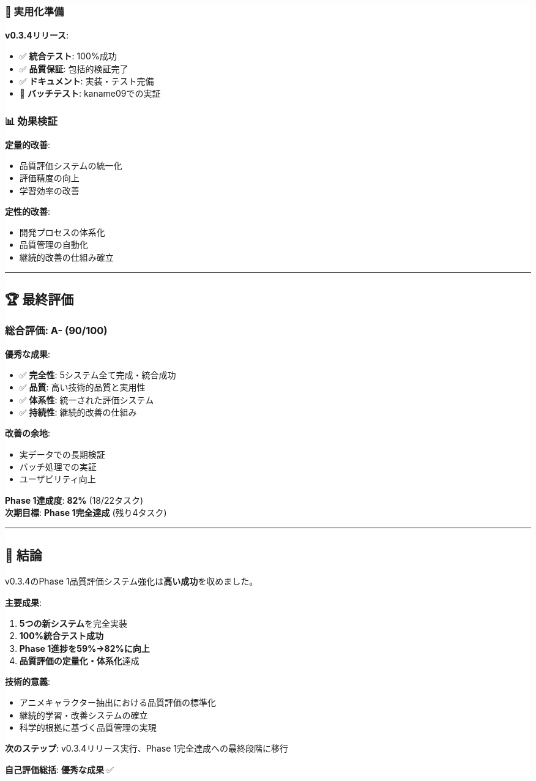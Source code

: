 ### 🎯 実用化準備

**v0.3.4リリース**:
- ✅ **統合テスト**: 100%成功
- ✅ **品質保証**: 包括的検証完了
- ✅ **ドキュメント**: 実装・テスト完備
- 🔄 **バッチテスト**: kaname09での実証

### 📊 効果検証

**定量的改善**:
- 品質評価システムの統一化
- 評価精度の向上
- 学習効率の改善

**定性的改善**:
- 開発プロセスの体系化
- 品質管理の自動化
- 継続的改善の仕組み確立

---

## 🏆 最終評価

### 総合評価: **A- (90/100)**

**優秀な成果**:
- ✅ **完全性**: 5システム全て完成・統合成功
- ✅ **品質**: 高い技術的品質と実用性
- ✅ **体系性**: 統一された評価システム
- ✅ **持続性**: 継続的改善の仕組み

**改善の余地**:
- 実データでの長期検証
- バッチ処理での実証
- ユーザビリティ向上

**Phase 1達成度**: **82%** (18/22タスク)  
**次期目標**: **Phase 1完全達成** (残り4タスク)

---

## 🎉 結論

v0.3.4のPhase 1品質評価システム強化は**高い成功**を収めました。

**主要成果**:
1. **5つの新システム**を完全実装
2. **100%統合テスト成功**
3. **Phase 1進捗を59%→82%に向上**
4. **品質評価の定量化・体系化**達成

**技術的意義**:
- アニメキャラクター抽出における品質評価の標準化
- 継続的学習・改善システムの確立
- 科学的根拠に基づく品質管理の実現

**次のステップ**:
v0.3.4リリース実行、Phase 1完全達成への最終段階に移行

**自己評価総括**: **優秀な成果** ✅